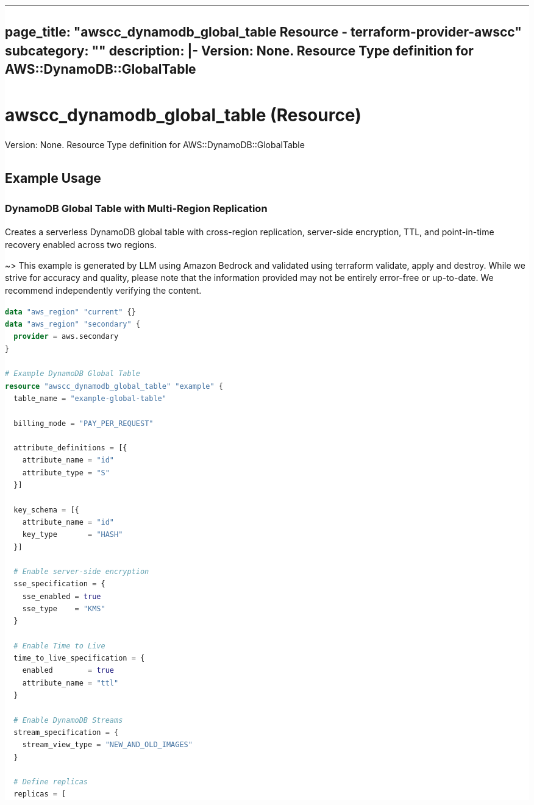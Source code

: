 
---
page_title: "awscc_dynamodb_global_table Resource - terraform-provider-awscc"
subcategory: ""
description: |-
  Version: None. Resource Type definition for AWS::DynamoDB::GlobalTable
---

# awscc_dynamodb_global_table (Resource)

Version: None. Resource Type definition for AWS::DynamoDB::GlobalTable

## Example Usage

### DynamoDB Global Table with Multi-Region Replication

Creates a serverless DynamoDB global table with cross-region replication, server-side encryption, TTL, and point-in-time recovery enabled across two regions.

~> This example is generated by LLM using Amazon Bedrock and validated using terraform validate, apply and destroy. While we strive for accuracy and quality, please note that the information provided may not be entirely error-free or up-to-date. We recommend independently verifying the content.

```terraform
data "aws_region" "current" {}
data "aws_region" "secondary" {
  provider = aws.secondary
}

# Example DynamoDB Global Table
resource "awscc_dynamodb_global_table" "example" {
  table_name = "example-global-table"

  billing_mode = "PAY_PER_REQUEST"

  attribute_definitions = [{
    attribute_name = "id"
    attribute_type = "S"
  }]

  key_schema = [{
    attribute_name = "id"
    key_type       = "HASH"
  }]

  # Enable server-side encryption
  sse_specification = {
    sse_enabled = true
    sse_type    = "KMS"
  }

  # Enable Time to Live
  time_to_live_specification = {
    enabled        = true
    attribute_name = "ttl"
  }

  # Enable DynamoDB Streams
  stream_specification = {
    stream_view_type = "NEW_AND_OLD_IMAGES"
  }

  # Define replicas
  replicas = [
```